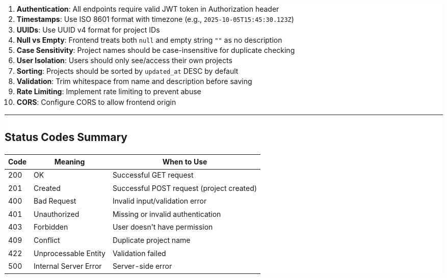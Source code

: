 1. **Authentication**: All endpoints require valid JWT token in Authorization header
2. **Timestamps**: Use ISO 8601 format with timezone (e.g., `2025-10-05T15:45:30.123Z`)
3. **UUIDs**: Use UUID v4 format for project IDs
4. **Null vs Empty**: Frontend treats both `null` and empty string `""` as no description
5. **Case Sensitivity**: Project names should be case-insensitive for duplicate checking
6. **User Isolation**: Users should only see/access their own projects
7. **Sorting**: Projects should be sorted by `updated_at` DESC by default
8. **Validation**: Trim whitespace from name and description before saving
9. **Rate Limiting**: Implement rate limiting to prevent abuse
10. **CORS**: Configure CORS to allow frontend origin

---

## Status Codes Summary

| Code | Meaning | When to Use |
|------|---------|-------------|
| 200 | OK | Successful GET request |
| 201 | Created | Successful POST request (project created) |
| 400 | Bad Request | Invalid input/validation error |
| 401 | Unauthorized | Missing or invalid authentication |
| 403 | Forbidden | User doesn't have permission |
| 409 | Conflict | Duplicate project name |
| 422 | Unprocessable Entity | Validation failed |
| 500 | Internal Server Error | Server-side error |

